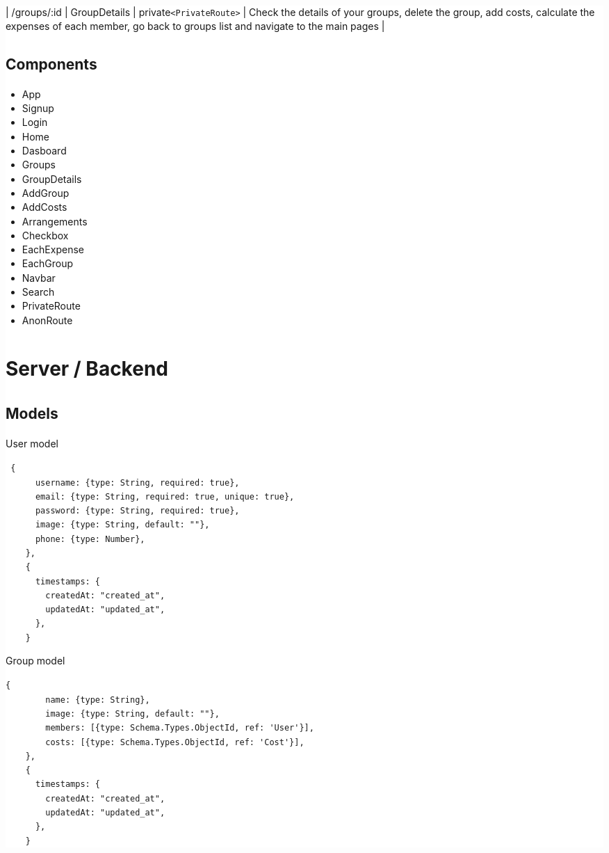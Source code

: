 | /groups/:id         | GroupDetails | private`<PrivateRoute>` | Check the details of your groups, delete the group, add costs, calculate the expenses of each member, go back to groups list and navigate to the main pages |

## Components

- App
- Signup
- Login
- Home
- Dasboard
- Groups
- GroupDetails
- AddGroup
- AddCosts
- Arrangements
- Checkbox
- EachExpense
- EachGroup
- Navbar
- Search
- PrivateRoute
- AnonRoute



# Server / Backend

## Models

User model

```
 {
      username: {type: String, required: true},
      email: {type: String, required: true, unique: true},
      password: {type: String, required: true},
      image: {type: String, default: ""},
      phone: {type: Number},
    },
    {
      timestamps: {
        createdAt: "created_at",
        updatedAt: "updated_at",
      },
    }
```

Group model

```
{
        name: {type: String},
        image: {type: String, default: ""},
        members: [{type: Schema.Types.ObjectId, ref: 'User'}],
        costs: [{type: Schema.Types.ObjectId, ref: 'Cost'}],
    },
    {
      timestamps: {
        createdAt: "created_at",
        updatedAt: "updated_at",
      },
    }
```
